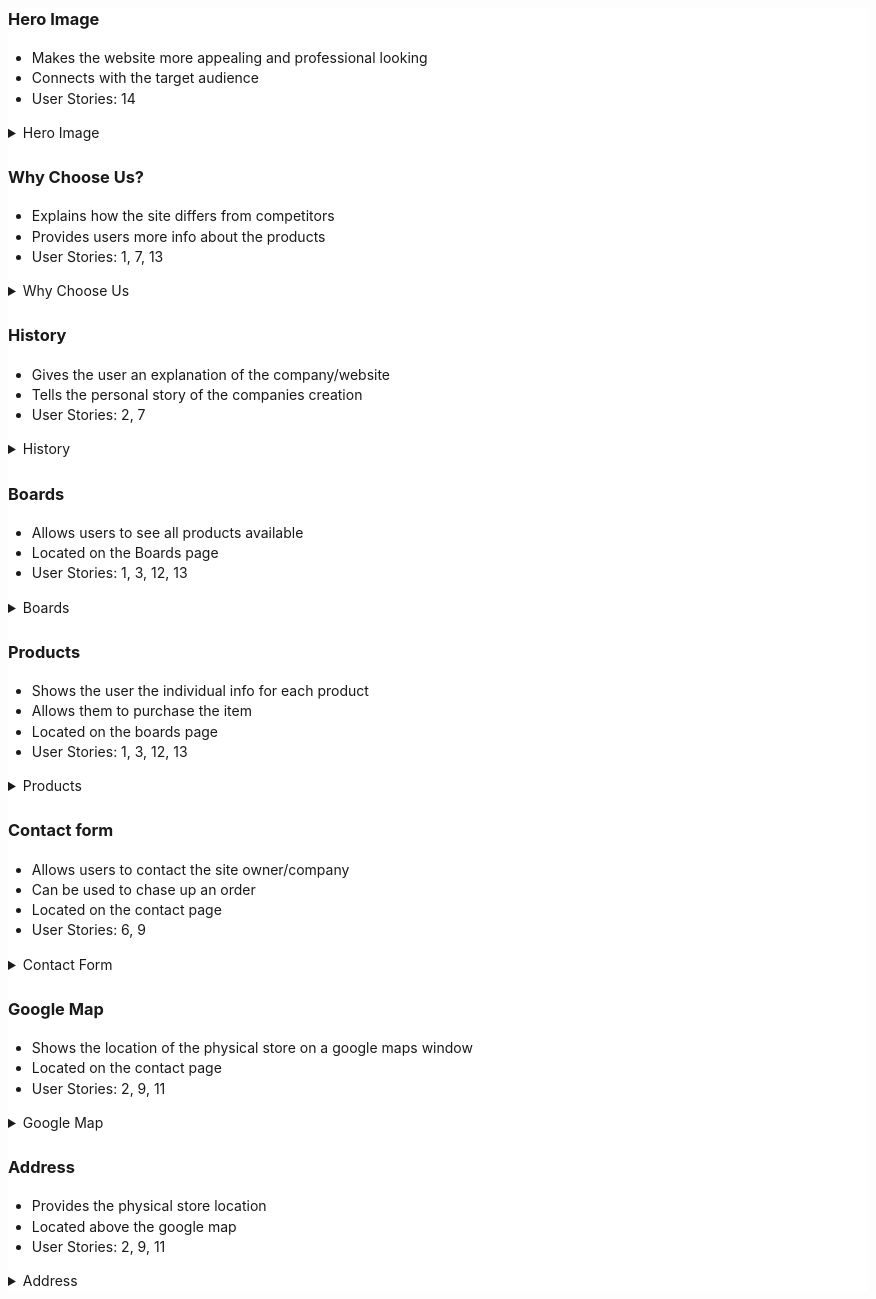 ### Hero Image
- Makes the website more appealing and professional looking
- Connects with the target audience
- User Stories: 14
<details><summary>Hero Image</Summary></details>

### Why Choose Us?
- Explains how the site differs from competitors
- Provides users more info about the products
- User Stories: 1, 7, 13
<details><summary>Why Choose Us</Summary></details>

### History
- Gives the user an explanation of the company/website
- Tells the personal story of the companies creation
- User Stories: 2, 7
<details><summary>History</Summary></details>

### Boards
- Allows users to see all products available
- Located on the Boards page
- User Stories: 1, 3, 12, 13
<details><summary>Boards</Summary></details>

### Products
- Shows the user the individual info for each product
- Allows them to purchase the item
- Located on the boards page
- User Stories: 1, 3, 12, 13
<details><summary>Products</Summary></details>

### Contact form
- Allows users to contact the site owner/company
- Can be used to chase up an order
- Located on the contact page
- User Stories: 6, 9
<details><summary>Contact Form</Summary></details>

### Google Map
- Shows the location of the physical store on a google maps window
- Located on the contact page
- User Stories: 2, 9, 11
<details><summary>Google Map</Summary></details>

### Address
- Provides the physical store location
- Located above the google map
- User Stories: 2, 9, 11
<details><summary>Address</Summary></details>
